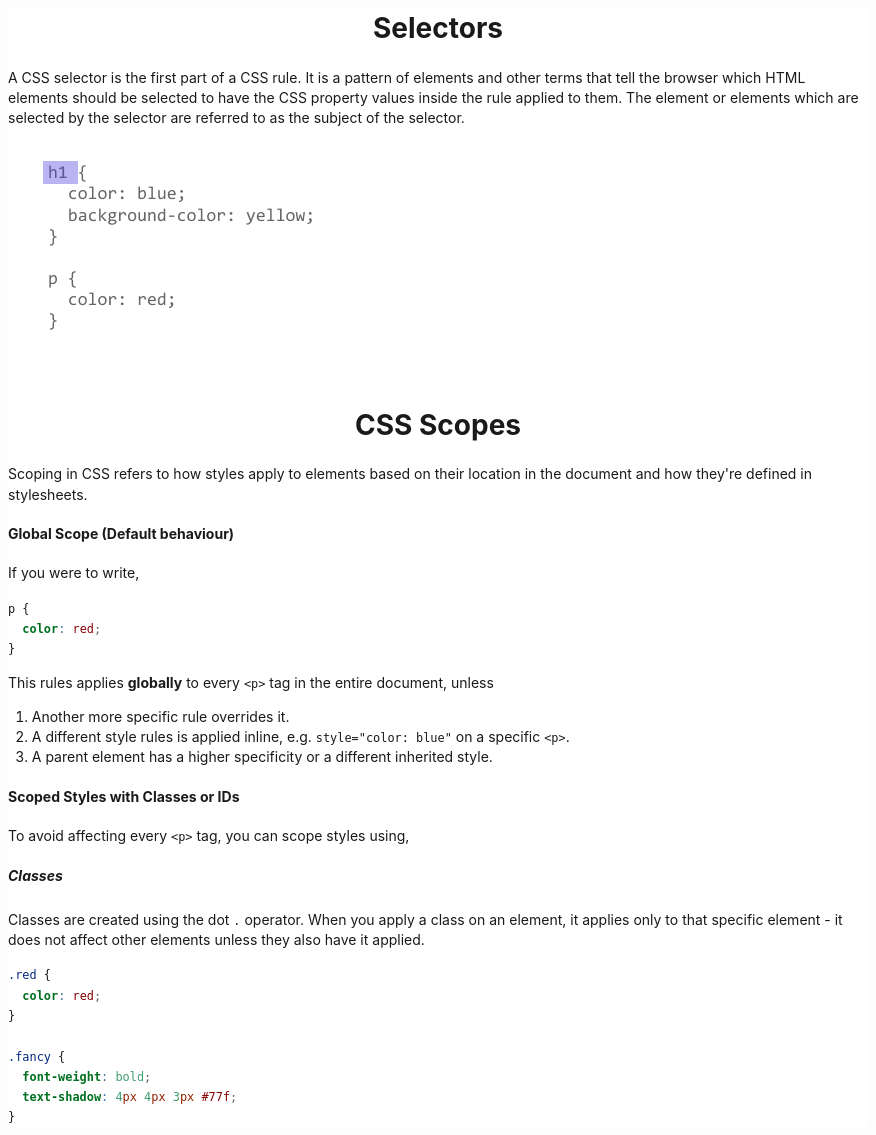 <div align="center">
  <h1> Selectors </h1>
</div>

A CSS selector is the first part of a CSS rule. It is a pattern of elements and other terms that tell the browser which HTML elements should be selected to have the CSS property values inside the rule applied to them. The element or elements which are selected by the selector are referred to as the subject of the selector.

![](images/3.png)

<div align="center">
  <h1> CSS Scopes </h1>
</div>


Scoping in CSS refers to how styles apply to elements based on their location in the document and how they're defined in stylesheets.

#### Global Scope (Default behaviour)

If you were to write,

```CSS
p {
  color: red;
}
```

This rules applies **globally** to every `<p>` tag in the entire document, unless

1. Another more specific rule overrides it.
2. A different style rules is applied inline, e.g. `style="color: blue"` on a specific `<p>`.
3. A parent element has a higher specificity or a different inherited style.

#### Scoped Styles with Classes or IDs

To avoid affecting every `<p>` tag, you can scope styles using,

##### Classes

Classes are created using the dot `.` operator. When you apply a class on an element, it applies only to that specific element - it does not affect other elements unless they also have it applied.

```CSS
.red {
  color: red;
}

.fancy {
  font-weight: bold;
  text-shadow: 4px 4px 3px #77f;
}
```
